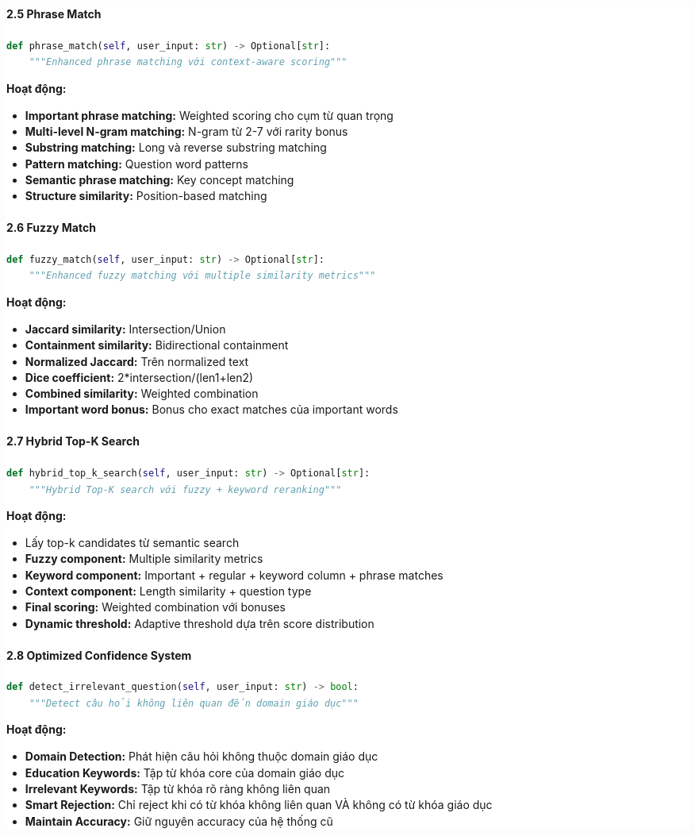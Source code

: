 #### 2.5 Phrase Match
```python
def phrase_match(self, user_input: str) -> Optional[str]:
    """Enhanced phrase matching với context-aware scoring"""
```

**Hoạt động:**
- **Important phrase matching:** Weighted scoring cho cụm từ quan trọng
- **Multi-level N-gram matching:** N-gram từ 2-7 với rarity bonus
- **Substring matching:** Long và reverse substring matching
- **Pattern matching:** Question word patterns
- **Semantic phrase matching:** Key concept matching
- **Structure similarity:** Position-based matching

#### 2.6 Fuzzy Match
```python
def fuzzy_match(self, user_input: str) -> Optional[str]:
    """Enhanced fuzzy matching với multiple similarity metrics"""
```

**Hoạt động:**
- **Jaccard similarity:** Intersection/Union
- **Containment similarity:** Bidirectional containment
- **Normalized Jaccard:** Trên normalized text
- **Dice coefficient:** 2*intersection/(len1+len2)
- **Combined similarity:** Weighted combination
- **Important word bonus:** Bonus cho exact matches của important words

#### 2.7 Hybrid Top-K Search
```python
def hybrid_top_k_search(self, user_input: str) -> Optional[str]:
    """Hybrid Top-K search với fuzzy + keyword reranking"""
```

**Hoạt động:**
- Lấy top-k candidates từ semantic search
- **Fuzzy component:** Multiple similarity metrics
- **Keyword component:** Important + regular + keyword column + phrase matches
- **Context component:** Length similarity + question type
- **Final scoring:** Weighted combination với bonuses
- **Dynamic threshold:** Adaptive threshold dựa trên score distribution

#### 2.8 Optimized Confidence System
```python
def detect_irrelevant_question(self, user_input: str) -> bool:
    """Detect câu hỏi không liên quan đến domain giáo dục"""
```

**Hoạt động:**
- **Domain Detection:** Phát hiện câu hỏi không thuộc domain giáo dục
- **Education Keywords:** Tập từ khóa core của domain giáo dục
- **Irrelevant Keywords:** Tập từ khóa rõ ràng không liên quan
- **Smart Rejection:** Chỉ reject khi có từ khóa không liên quan VÀ không có từ khóa giáo dục
- **Maintain Accuracy:** Giữ nguyên accuracy của hệ thống cũ
